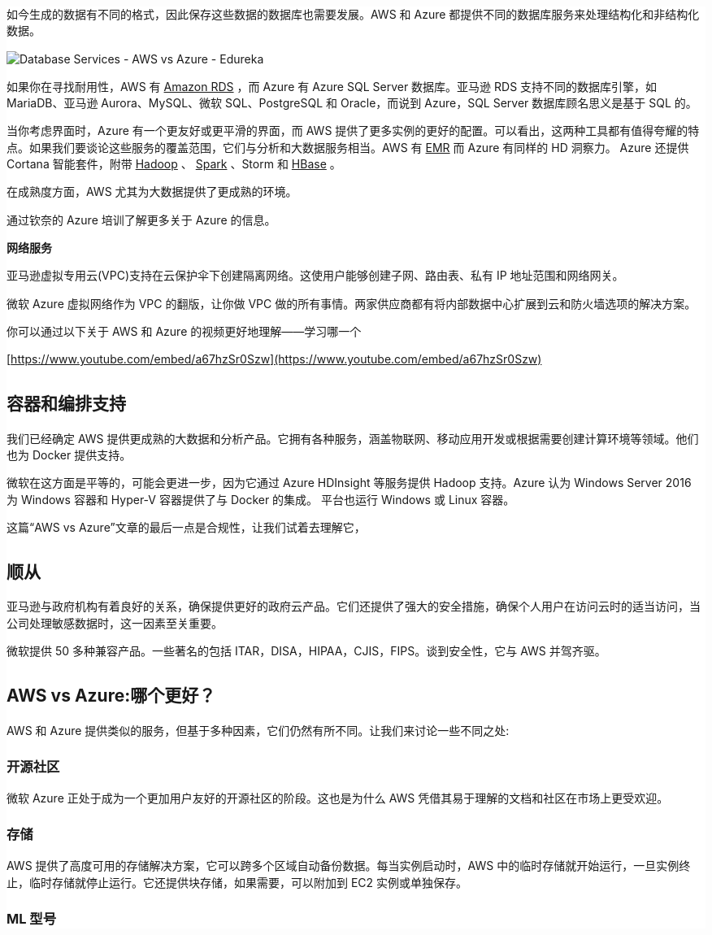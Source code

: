 如今生成的数据有不同的格式，因此保存这些数据的数据库也需要发展。AWS 和 Azure 都提供不同的数据库服务来处理结构化和非结构化数据。

![Database Services - AWS vs Azure - Edureka](../Images/0679d03a6dc9ec8448d3aa09eb570c37.png)

如果你在寻找耐用性，AWS 有 [Amazon RDS](https://www.edureka.co/blog/rds-aws-tutorial/) ，而 Azure 有 Azure SQL Server 数据库。亚马逊 RDS 支持不同的数据库引擎，如 MariaDB、亚马逊 Aurora、MySQL、微软 SQL、PostgreSQL 和 Oracle，而说到 Azure，SQL Server 数据库顾名思义是基于 SQL 的。

当你考虑界面时，Azure 有一个更友好或更平滑的界面，而 AWS 提供了更多实例的更好的配置。可以看出，这两种工具都有值得夸耀的特点。如果我们要谈论这些服务的覆盖范围，它们与分析和大数据服务相当。AWS 有 [EMR](https://www.edureka.co/community/20202/how-to-launch-and-configure-an-emr-cluster-using-boto) 而 Azure 有同样的 HD 洞察力。 Azure 还提供 Cortana 智能套件，附带 [Hadoop](https://www.edureka.co/blog/hadoop-ecosystem) 、 [Spark](https://www.edureka.co/blog/spark-streaming/) 、Storm 和 [HBase](https://www.edureka.co/blog/hbase-architecture/) 。

在成熟度方面，AWS 尤其为大数据提供了更成熟的环境。

通过钦奈的 Azure 培训了解更多关于 Azure 的信息。

**网络服务**

亚马逊虚拟专用云(VPC)支持在云保护伞下创建隔离网络。这使用户能够创建子网、路由表、私有 IP 地址范围和网络网关。

微软 Azure 虚拟网络作为 VPC 的翻版，让你做 VPC 做的所有事情。两家供应商都有将内部数据中心扩展到云和防火墙选项的解决方案。

你可以通过以下关于 AWS 和 Azure 的视频更好地理解——学习哪一个

[https://www.youtube.com/embed/a67hzSr0Szw](https://www.youtube.com/embed/a67hzSr0Szw)

## **容器和编排支持**

我们已经确定 AWS 提供更成熟的大数据和分析产品。它拥有各种服务，涵盖物联网、移动应用开发或根据需要创建计算环境等领域。他们也为 Docker 提供支持。

微软在这方面是平等的，可能会更进一步，因为它通过 Azure HDInsight 等服务提供 Hadoop 支持。Azure 认为 Windows Server 2016 为 Windows 容器和 Hyper-V 容器提供了与 Docker 的集成。 平台也运行 Windows 或 Linux 容器。

这篇“AWS vs Azure”文章的最后一点是合规性，让我们试着去理解它，

## **顺从**

亚马逊与政府机构有着良好的关系，确保提供更好的政府云产品。它们还提供了强大的安全措施，确保个人用户在访问云时的适当访问，当公司处理敏感数据时，这一因素至关重要。

微软提供 50 多种兼容产品。一些著名的包括 ITAR，DISA，HIPAA，CJIS，FIPS。谈到安全性，它与 AWS 并驾齐驱。

## **AWS vs Azure:哪个更好？**

AWS 和 Azure 提供类似的服务，但基于多种因素，它们仍然有所不同。让我们来讨论一些不同之处:

### **开源社区**

微软 Azure 正处于成为一个更加用户友好的开源社区的阶段。这也是为什么 AWS 凭借其易于理解的文档和社区在市场上更受欢迎。

### **存储**

AWS 提供了高度可用的存储解决方案，它可以跨多个区域自动备份数据。每当实例启动时，AWS 中的临时存储就开始运行，一旦实例终止，临时存储就停止运行。它还提供块存储，如果需要，可以附加到 EC2 实例或单独保存。

### **ML 型号**
